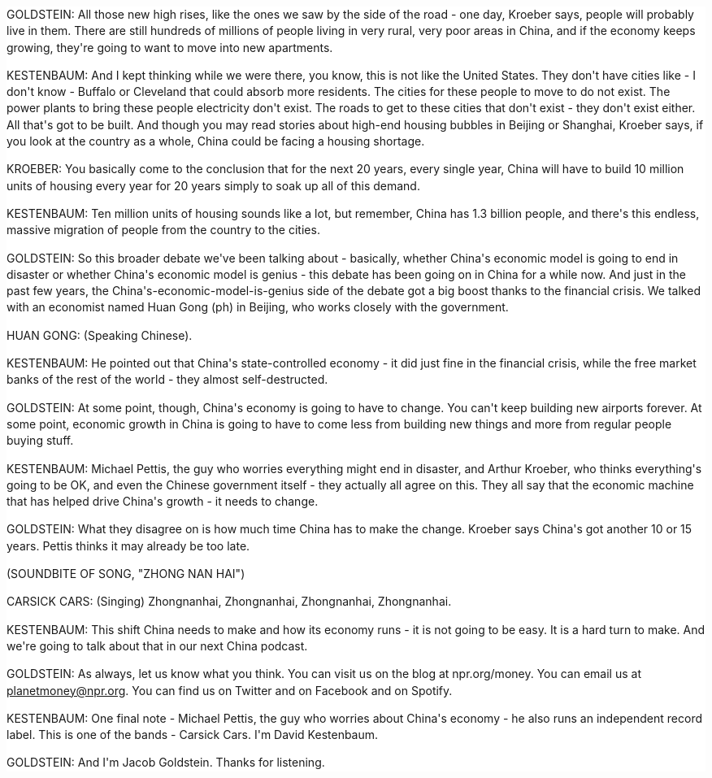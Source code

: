 GOLDSTEIN: All those new high rises, like the ones we saw by the side of the road - one day, Kroeber says, people will probably live in them. There are still hundreds of millions of people living in very rural, very poor areas in China, and if the economy keeps growing, they're going to want to move into new apartments.

KESTENBAUM: And I kept thinking while we were there, you know, this is not like the United States. They don't have cities like - I don't know - Buffalo or Cleveland that could absorb more residents. The cities for these people to move to do not exist. The power plants to bring these people electricity don't exist. The roads to get to these cities that don't exist - they don't exist either. All that's got to be built. And though you may read stories about high-end housing bubbles in Beijing or Shanghai, Kroeber says, if you look at the country as a whole, China could be facing a housing shortage.

KROEBER: You basically come to the conclusion that for the next 20 years, every single year, China will have to build 10 million units of housing every year for 20 years simply to soak up all of this demand.

KESTENBAUM: Ten million units of housing sounds like a lot, but remember, China has 1.3 billion people, and there's this endless, massive migration of people from the country to the cities.

GOLDSTEIN: So this broader debate we've been talking about - basically, whether China's economic model is going to end in disaster or whether China's economic model is genius - this debate has been going on in China for a while now. And just in the past few years, the China's-economic-model-is-genius side of the debate got a big boost thanks to the financial crisis. We talked with an economist named Huan Gong (ph) in Beijing, who works closely with the government.

HUAN GONG: (Speaking Chinese).

KESTENBAUM: He pointed out that China's state-controlled economy - it did just fine in the financial crisis, while the free market banks of the rest of the world - they almost self-destructed.

GOLDSTEIN: At some point, though, China's economy is going to have to change. You can't keep building new airports forever. At some point, economic growth in China is going to have to come less from building new things and more from regular people buying stuff.

KESTENBAUM: Michael Pettis, the guy who worries everything might end in disaster, and Arthur Kroeber, who thinks everything's going to be OK, and even the Chinese government itself - they actually all agree on this. They all say that the economic machine that has helped drive China's growth - it needs to change.

GOLDSTEIN: What they disagree on is how much time China has to make the change. Kroeber says China's got another 10 or 15 years. Pettis thinks it may already be too late.

(SOUNDBITE OF SONG, "ZHONG NAN HAI")

CARSICK CARS: (Singing) Zhongnanhai, Zhongnanhai, Zhongnanhai, Zhongnanhai.

KESTENBAUM: This shift China needs to make and how its economy runs - it is not going to be easy. It is a hard turn to make. And we're going to talk about that in our next China podcast.

GOLDSTEIN: As always, let us know what you think. You can visit us on the blog at npr.org/money. You can email us at planetmoney@npr.org. You can find us on Twitter and on Facebook and on Spotify.

KESTENBAUM: One final note - Michael Pettis, the guy who worries about China's economy - he also runs an independent record label. This is one of the bands - Carsick Cars. I'm David Kestenbaum.

GOLDSTEIN: And I'm Jacob Goldstein. Thanks for listening.
